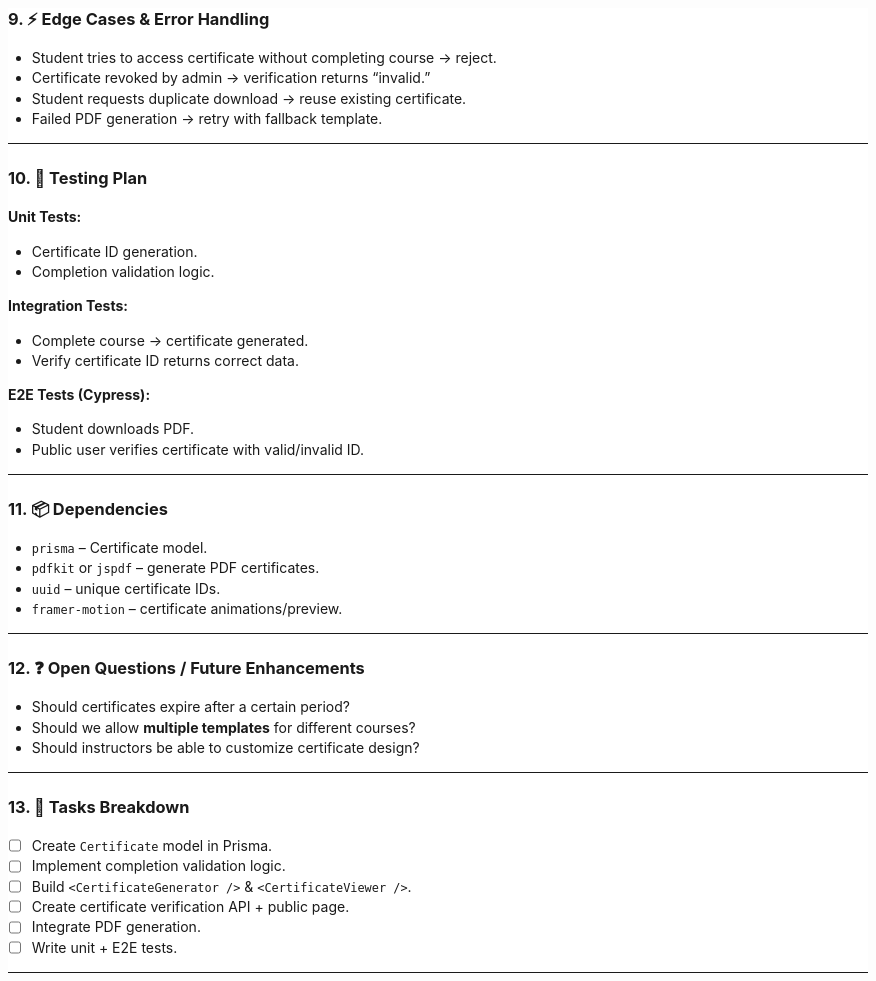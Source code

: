 
### 9. ⚡ Edge Cases & Error Handling

* Student tries to access certificate without completing course → reject.
* Certificate revoked by admin → verification returns “invalid.”
* Student requests duplicate download → reuse existing certificate.
* Failed PDF generation → retry with fallback template.

---

### 10. 🧪 Testing Plan

**Unit Tests:**

* Certificate ID generation.
* Completion validation logic.

**Integration Tests:**

* Complete course → certificate generated.
* Verify certificate ID returns correct data.

**E2E Tests (Cypress):**

* Student downloads PDF.
* Public user verifies certificate with valid/invalid ID.

---

### 11. 📦 Dependencies

* `prisma` – Certificate model.
* `pdfkit` or `jspdf` – generate PDF certificates.
* `uuid` – unique certificate IDs.
* `framer-motion` – certificate animations/preview.

---

### 12. ❓ Open Questions / Future Enhancements

* Should certificates expire after a certain period?
* Should we allow **multiple templates** for different courses?
* Should instructors be able to customize certificate design?

---

### 13. 📌 Tasks Breakdown

* [ ] Create `Certificate` model in Prisma.
* [ ] Implement completion validation logic.
* [ ] Build `<CertificateGenerator />` & `<CertificateViewer />`.
* [ ] Create certificate verification API + public page.
* [ ] Integrate PDF generation.
* [ ] Write unit + E2E tests.

---
